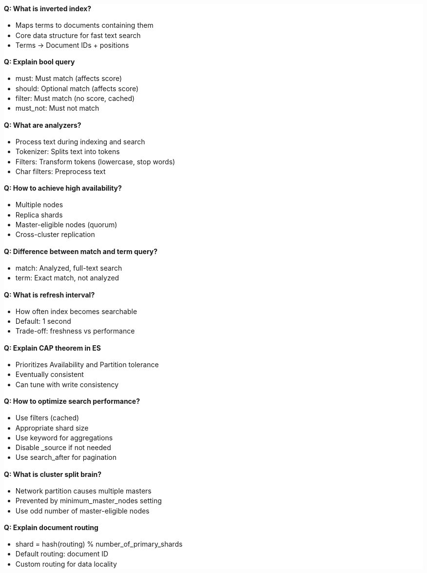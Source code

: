 **Q: What is inverted index?**
- Maps terms to documents containing them
- Core data structure for fast text search
- Terms → Document IDs + positions

**Q: Explain bool query**
- must: Must match (affects score)
- should: Optional match (affects score)
- filter: Must match (no score, cached)
- must_not: Must not match

**Q: What are analyzers?**
- Process text during indexing and search
- Tokenizer: Splits text into tokens
- Filters: Transform tokens (lowercase, stop words)
- Char filters: Preprocess text

**Q: How to achieve high availability?**
- Multiple nodes
- Replica shards
- Master-eligible nodes (quorum)
- Cross-cluster replication

**Q: Difference between match and term query?**
- match: Analyzed, full-text search
- term: Exact match, not analyzed

**Q: What is refresh interval?**
- How often index becomes searchable
- Default: 1 second
- Trade-off: freshness vs performance

**Q: Explain CAP theorem in ES**
- Prioritizes Availability and Partition tolerance
- Eventually consistent
- Can tune with write consistency

**Q: How to optimize search performance?**
- Use filters (cached)
- Appropriate shard size
- Use keyword for aggregations
- Disable _source if not needed
- Use search_after for pagination

**Q: What is cluster split brain?**
- Network partition causes multiple masters
- Prevented by minimum_master_nodes setting
- Use odd number of master-eligible nodes

**Q: Explain document routing**
- shard = hash(routing) % number_of_primary_shards
- Default routing: document ID
- Custom routing for data locality
